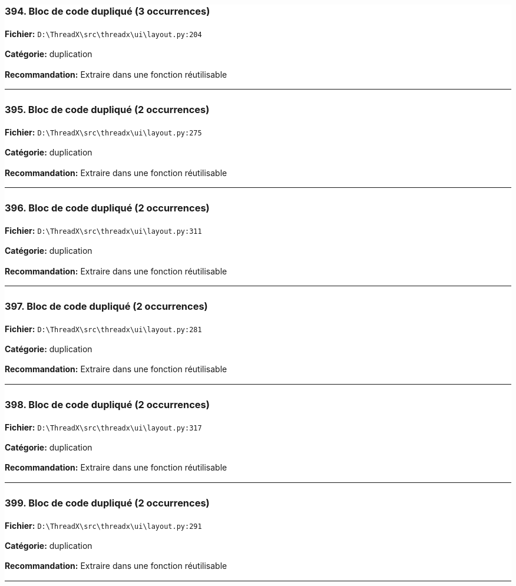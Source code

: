 ### 394. Bloc de code dupliqué (3 occurrences)

**Fichier:** `D:\ThreadX\src\threadx\ui\layout.py:204`

**Catégorie:** duplication

**Recommandation:** Extraire dans une fonction réutilisable

---

### 395. Bloc de code dupliqué (2 occurrences)

**Fichier:** `D:\ThreadX\src\threadx\ui\layout.py:275`

**Catégorie:** duplication

**Recommandation:** Extraire dans une fonction réutilisable

---

### 396. Bloc de code dupliqué (2 occurrences)

**Fichier:** `D:\ThreadX\src\threadx\ui\layout.py:311`

**Catégorie:** duplication

**Recommandation:** Extraire dans une fonction réutilisable

---

### 397. Bloc de code dupliqué (2 occurrences)

**Fichier:** `D:\ThreadX\src\threadx\ui\layout.py:281`

**Catégorie:** duplication

**Recommandation:** Extraire dans une fonction réutilisable

---

### 398. Bloc de code dupliqué (2 occurrences)

**Fichier:** `D:\ThreadX\src\threadx\ui\layout.py:317`

**Catégorie:** duplication

**Recommandation:** Extraire dans une fonction réutilisable

---

### 399. Bloc de code dupliqué (2 occurrences)

**Fichier:** `D:\ThreadX\src\threadx\ui\layout.py:291`

**Catégorie:** duplication

**Recommandation:** Extraire dans une fonction réutilisable

---
